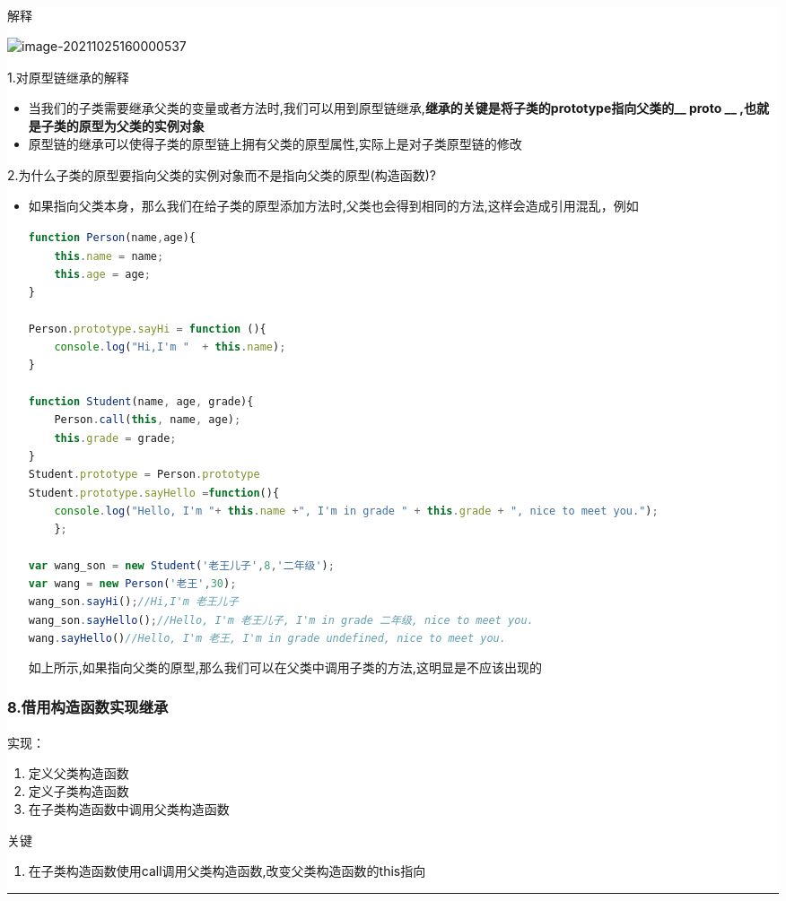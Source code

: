 解释

![image-20211025160000537](http://image-yunsheng.test.upcdn.net/typora-cloud-img/raw/master/202203282113319.png)

1.对原型链继承的解释

- 当我们的子类需要继承父类的变量或者方法时,我们可以用到原型链继承,**继承的关键是将子类的prototype指向父类的__ proto __ ,也就是子类的原型为父类的实例对象**
- 原型链的继承可以使得子类的原型链上拥有父类的原型属性,实际上是对子类原型链的修改

2.为什么子类的原型要指向父类的实例对象而不是指向父类的原型(构造函数)?

- 如果指向父类本身，那么我们在给子类的原型添加方法时,父类也会得到相同的方法,这样会造成引用混乱，例如

  ```javascript
  function Person(name,age){
      this.name = name;
      this.age = age;
  }
  
  Person.prototype.sayHi = function (){
      console.log("Hi,I'm "  + this.name);
  }
  
  function Student(name, age, grade){
      Person.call(this, name, age);
      this.grade = grade;
  }
  Student.prototype = Person.prototype
  Student.prototype.sayHello =function(){
      console.log("Hello, I'm "+ this.name +", I'm in grade " + this.grade + ", nice to meet you.");
      };
  
  var wang_son = new Student('老王儿子',8,'二年级');
  var wang = new Person('老王',30);
  wang_son.sayHi();//Hi,I'm 老王儿子
  wang_son.sayHello();//Hello, I'm 老王儿子, I'm in grade 二年级, nice to meet you.
  wang.sayHello()//Hello, I'm 老王, I'm in grade undefined, nice to meet you.
  
  ```

  如上所示,如果指向父类的原型,那么我们可以在父类中调用子类的方法,这明显是不应该出现的

### 8.借用构造函数实现继承

实现：

1. 定义父类构造函数
2. 定义子类构造函数
3. 在子类构造函数中调用父类构造函数

关键

1. 在子类构造函数使用call调用父类构造函数,改变父类构造函数的this指向

---
